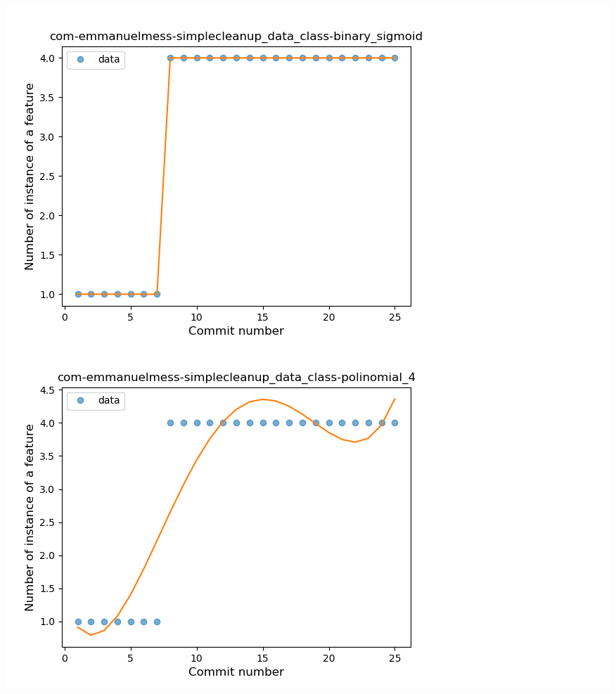 ![com-emmanuelmess-simplecleanup T9](../plots/com-emmanuelmess-simplecleanup_data_class_T9.png)
![com-emmanuelmess-simplecleanup T11_4](../plots/com-emmanuelmess-simplecleanup_data_class_T11_4.png)